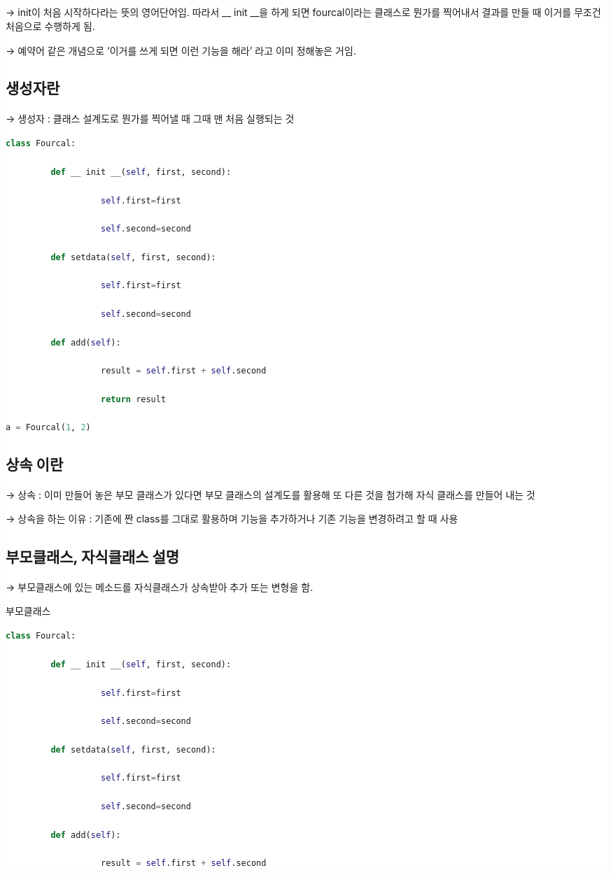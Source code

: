 → init이 처음 시작하다라는 뜻의 영어단어임. 따라서 __ init __을 하게 되면 fourcal이라는 클래스로 뭔가를 찍어내서 결과를 만들 때 이거를 무조건 처음으로 수행하게 됨.

→ 예약어 같은 개념으로 ‘이거를 쓰게 되면 이런 기능을 해라’ 라고 이미 정해놓은 거임.


## 생성자란

→ 생성자 : 클래스 설계도로 뭔가를 찍어낼 때 그때 맨 처음 실행되는 것

```python
class Fourcal:

         def __ init __(self, first, second):

                   self.first=first

                   self.second=second

         def setdata(self, first, second):

                   self.first=first

                   self.second=second

         def add(self):

                   result = self.first + self.second

                   return result

a = Fourcal(1, 2)
```

## 상속 이란

→ 상속 : 이미 만들어 놓은 부모 클래스가 있다면 부모 클래스의 설계도를 활용해 또 다른 것을 첨가해 자식 클래스를 만들어 내는 것

→ 상속을 하는 이유 : 기존에 짠 class를 그대로 활용하며 기능을 추가하거나 기존 기능을 변경하려고 할 때 사용



## 부모클래스, 자식클래스 설명

→ 부모클래스에 있는 메소드를 자식클래스가 상속받아 추가 또는 변형을 함.

부모클래스

```python
class Fourcal:

         def __ init __(self, first, second):

                   self.first=first

                   self.second=second

         def setdata(self, first, second):

                   self.first=first

                   self.second=second

         def add(self):

                   result = self.first + self.second

```